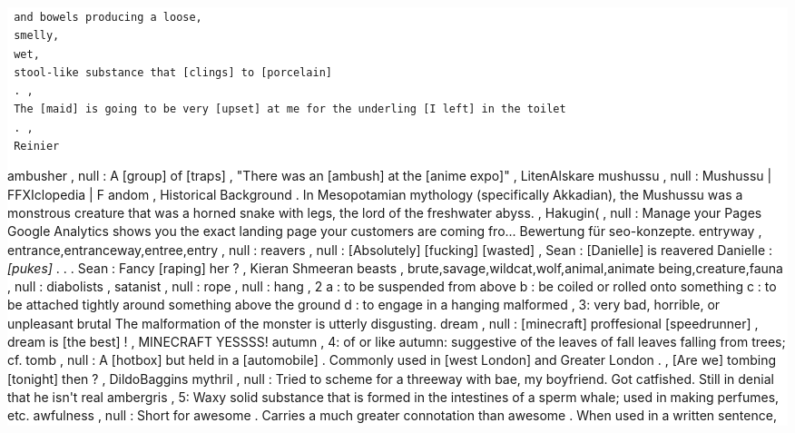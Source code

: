  	 and bowels producing a loose,
 	 smelly,
 	 wet,
 	 stool-like substance that [clings] to [porcelain]
 	 . ,
 	 The [maid] is going to be very [upset] at me for the underling [I left] in the toilet
 	 . ,
 	 Reinier
ambusher , null : A [group] of [traps] ,
 	 "There was an [ambush] at the [anime expo]" ,
 	 LitenAlskare
mushussu , null : Mushussu | FFXIclopedia | F
 	 andom ,
 	 Historical Background
 	 . In Mesopotamian mythology (specifically Akkadian),
 	 the 
Mushussu was a monstrous creature that was a horned snake with legs, the
lord of the freshwater abyss. ,
Hakugin( , null : Manage your Pages
Google Analytics shows you the exact
landing page your customers are coming fro...
Bewertung für seo-konzepte.
entryway , entrance,entranceway,entree,entry , null : 
reavers , null : [Absolutely] [fucking] [wasted] ,
 	 Sean
 	 : [Danielle] is reavered
Danielle
 	 : *[pukes]* 
 	 .
 	 .
 	 .
Sean
 	 : Fancy [raping] her
 	 ? ,
 	 Kieran Shmeeran
beasts , brute,savage,wildcat,wolf,animal,animate being,creature,fauna , null : 
diabolists , satanist , null : 
rope , null : 
hang , 2 a : to be suspended from above b : be coiled or rolled onto something c : to be attached 
tightly around something 
above the ground d : to engage in a hanging
malformed , 3: very bad, horrible, or unpleasant brutal The malformation of the monster is utterly disgusting.
dream , null : [minecraft] proffesional [speedrunner] ,
 	 dream is [the best]
 	 ! ,
 	 MINECRAFT YESSSS!
autumn , 4: of or like autumn: suggestive of the leaves of fall
leaves falling from trees; cf.
tomb , null : A [hotbox] 
 	 but held in a [automobile]
 	 . Commonly used in [west London] 
 	 and Greater London
 	 . ,
 	 [Are we] tombing [tonight] then
 	 ? ,
 	 DildoBaggins
mythril , null : Tried to scheme for a threeway with bae, my boyfriend. Got catfished. Still in 
denial that he isn't real
ambergris , 5: Waxy solid substance that is formed in the intestines of a sperm 
whale; used in making perfumes, etc.
awfulness , null : Short for awesome
 	 . Carries a much greater connotation than awesome
 	 . When used in a written sentence,